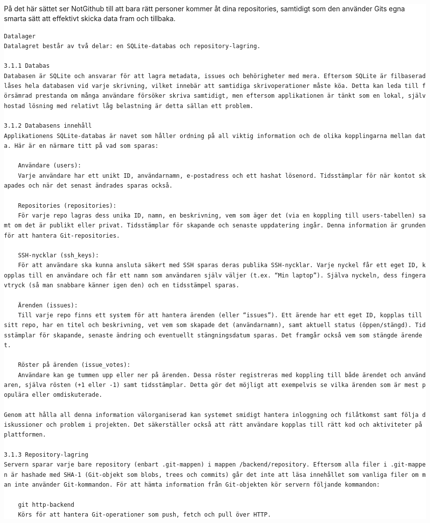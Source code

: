 På det här sättet ser NotGithub till att bara rätt personer kommer åt dina repositories, samtidigt som den använder Gits egna smarta sätt att effektivt skicka data fram och tillbaka.


    Datalager
    Datalagret består av två delar: en SQLite-databas och repository-lagring.

    3.1.1 Databas
    Databasen är SQLite och ansvarar för att lagra metadata, issues och behörigheter med mera. Eftersom SQLite är filbaserad låses hela databasen vid varje skriv­ning, vilket innebär att samtidiga skrivoperationer måste köa. Detta kan leda till försämrad prestanda om många användare försöker skriva samtidigt, men eftersom applikationen är tänkt som en lokal, självhostad lösning med relativt låg belastning är detta sällan ett problem.

    3.1.2 Databasens innehåll
    Applikationens SQLite-databas är navet som håller ordning på all viktig information och de olika kopplingarna mellan data. Här är en närmare titt på vad som sparas:

        Användare (users):
        Varje användare har ett unikt ID, användarnamn, e-postadress och ett hashat lösenord. Tidsstämplar för när kontot skapades och när det senast ändrades sparas också.

        Repositories (repositories):
        För varje repo lagras dess unika ID, namn, en beskrivning, vem som äger det (via en koppling till users-tabellen) samt om det är publikt eller privat. Tidsstämplar för skapande och senaste uppdatering ingår. Denna information är grunden för att hantera Git-repositories.

        SSH-nycklar (ssh_keys):
        För att användare ska kunna ansluta säkert med SSH sparas deras publika SSH-nycklar. Varje nyckel får ett eget ID, kopplas till en användare och får ett namn som användaren själv väljer (t.ex. “Min laptop”). Själva nyckeln, dess fingeravtryck (så man snabbare känner igen den) och en tids­stämpel sparas.

        Ärenden (issues):
        Till varje repo finns ett system för att hantera ärenden (eller “issues”). Ett ärende har ett eget ID, kopplas till sitt repo, har en titel och beskrivning, vet vem som skapade det (användarnamn), samt aktuell status (öppen/stängd). Tidsstämplar för skapande, senaste ändring och eventuellt stängningsdatum sparas. Det framgår också vem som stängde ärendet.

        Röster på ärenden (issue_votes):
        Användare kan ge tummen upp eller ner på ärenden. Dessa röster registreras med koppling till både ärendet och användaren, själva rösten (+1 eller -1) samt tidsstämplar. Detta gör det möjligt att exempelvis se vilka ärenden som är mest populära eller omdiskuterade.

    Genom att hålla all denna information välorganiserad kan systemet smidigt hantera inloggning och filåtkomst samt följa diskussioner och problem i projekten. Det säkerställer också att rätt användare kopplas till rätt kod och aktiviteter på plattformen.

    3.1.3 Repository-lagring
    Servern sparar varje bare repository (enbart .git-mappen) i mappen /backend/repository. Eftersom alla filer i .git-mappen är hashade med SHA-1 (Git-objekt som blobs, trees och commits) går det inte att läsa innehållet som vanliga filer om man inte använder Git-kommandon. För att hämta information från Git-objekten kör servern följande kommandon:

        git http-backend
        Körs för att hantera Git-operationer som push, fetch och pull över HTTP.

